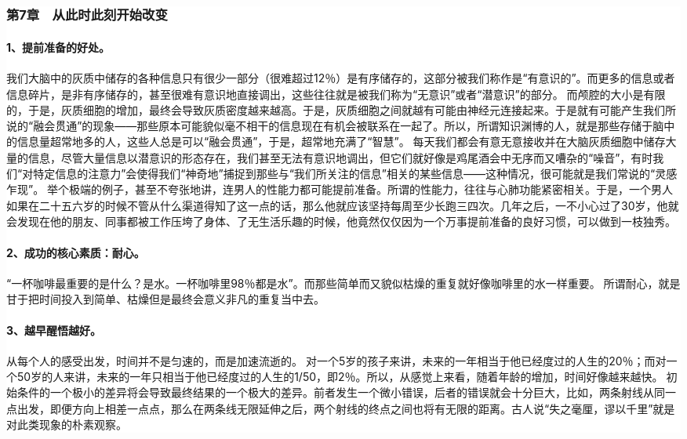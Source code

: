 ### 第7章　从此时此刻开始改变

#### 1、提前准备的好处。

我们大脑中的灰质中储存的各种信息只有很少一部分（很难超过12％）是有序储存的，这部分被我们称作是“有意识的”。而更多的信息或者信息碎片，是非有序储存的，甚至很难有意识地直接调出，这些往往就是被我们称为“无意识”或者“潜意识”的部分。 而颅腔的大小是有限的，于是，灰质细胞的增加，最终会导致灰质密度越来越高。于是，灰质细胞之间就越有可能由神经元连接起来。于是就有可能产生我们所说的“融会贯通”的现象——那些原本可能貌似毫不相干的信息现在有机会被联系在一起了。所以，所谓知识渊博的人，就是那些存储于脑中的信息量超常地多的人，这些人总是可以“融会贯通”，于是，超常地充满了“智慧”。 每天我们都会有意无意接收并在大脑灰质细胞中储存大量的信息，尽管大量信息以潜意识的形态存在，我们甚至无法有意识地调出，但它们就好像是鸡尾酒会中无序而又嘈杂的“噪音”，有时我们“对特定信息的注意力”会使得我们“神奇地”捕捉到那些与“我们所关注的信息”相关的某些信息——这种情况，很可能就是我们常说的“灵感乍现”。 举个极端的例子，甚至不夸张地讲，连男人的性能力都可能提前准备。所谓的性能力，往往与心肺功能紧密相关。于是，一个男人如果在二十五六岁的时候不管从什么渠道得知了这一点的话，那么他就应该坚持每周至少长跑三四次。几年之后，一不小心过了30岁，他就会发现在他的朋友、同事都被工作压垮了身体、了无生活乐趣的时候，他竟然仅仅因为一个万事提前准备的良好习惯，可以做到一枝独秀。

#### 2、成功的核心素质：耐心。

“一杯咖啡最重要的是什么？是水。一杯咖啡里98％都是水”。而那些简单而又貌似枯燥的重复就好像咖啡里的水一样重要。
所谓耐心，就是甘于把时间投入到简单、枯燥但是最终会意义非凡的重复当中去。

#### 3、越早醒悟越好。

从每个人的感受出发，时间并不是匀速的，而是加速流逝的。 对一个5岁的孩子来讲，未来的一年相当于他已经度过的人生的20％；而对一个50岁的人来讲，未来的一年只相当于他已经度过的人生的1/50，即2％。所以，从感觉上来看，随着年龄的增加，时间好像越来越快。 初始条件的一个极小的差异将会导致最终结果的一个极大的差异。前者发生一个微小错误，后者的错误就会十分巨大，比如，两条射线从同一点出发，即便方向上相差一点点，那么在两条线无限延伸之后，两个射线的终点之间也将有无限的距离。古人说“失之毫厘，谬以千里”就是对此类现象的朴素观察。
